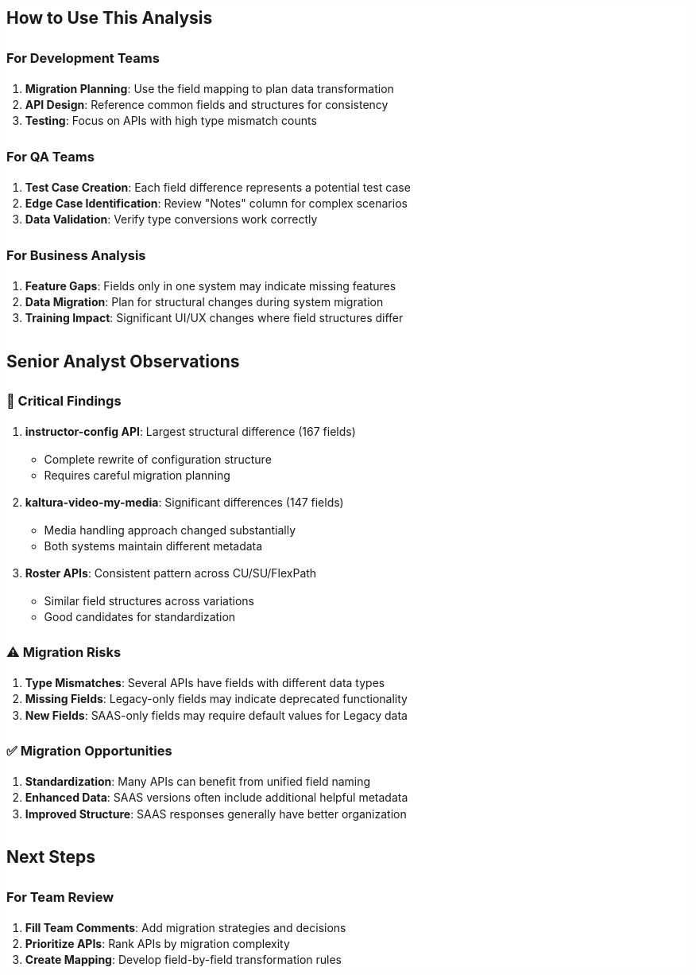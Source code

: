 ## How to Use This Analysis

### For Development Teams
1. **Migration Planning**: Use the field mapping to plan data transformation
2. **API Design**: Reference common fields and structures for consistency
3. **Testing**: Focus on APIs with high type mismatch counts

### For QA Teams
1. **Test Case Creation**: Each field difference represents a potential test case
2. **Edge Case Identification**: Review "Notes" column for complex scenarios
3. **Data Validation**: Verify type conversions work correctly

### For Business Analysis
1. **Feature Gaps**: Fields only in one system may indicate missing features
2. **Data Migration**: Plan for structural changes during system migration
3. **Training Impact**: Significant UI/UX changes where field structures differ

## Senior Analyst Observations

### 🎯 Critical Findings

1. **instructor-config API**: Largest structural difference (167 fields)
   - Complete rewrite of configuration structure
   - Requires careful migration planning

2. **kaltura-video-my-media**: Significant differences (147 fields)
   - Media handling approach changed substantially
   - Both systems maintain different metadata

3. **Roster APIs**: Consistent pattern across CU/SU/FlexPath
   - Similar field structures across variations
   - Good candidates for standardization

### ⚠️ Migration Risks

1. **Type Mismatches**: Several APIs have fields with different data types
2. **Missing Fields**: Legacy-only fields may indicate deprecated functionality
3. **New Fields**: SAAS-only fields may require default values for Legacy data

### ✅ Migration Opportunities

1. **Standardization**: Many APIs can benefit from unified field naming
2. **Enhanced Data**: SAAS versions often include additional helpful metadata
3. **Improved Structure**: SAAS responses generally have better organization

## Next Steps

### For Team Review
1. **Fill Team Comments**: Add migration strategies and decisions
2. **Prioritize APIs**: Rank APIs by migration complexity
3. **Create Mapping**: Develop field-by-field transformation rules
